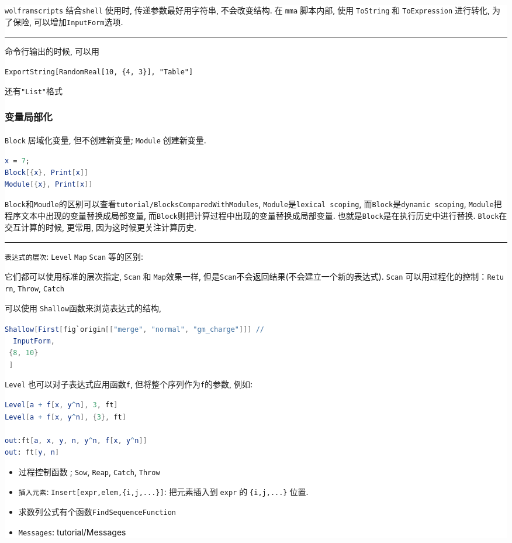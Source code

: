 `wolframscripts` 结合`shell` 使用时, 传递参数最好用字符串, 不会改变结构. 
在 `mma` 脚本内部, 使用 `ToString` 和 `ToExpression` 进行转化, 为了保险, 可以增加`InputForm`选项. 

***
命令行输出的时候, 可以用

```
ExportString[RandomReal[10, {4, 3}], "Table"]
```

还有`"List"`格式

### 变量局部化

`Block` 居域化变量, 但不创建新变量; `Module` 创建新变量. 

```mathematica
x = 7;
Block[{x}, Print[x]]
Module[{x}, Print[x]]
```

`Block`和`Moudle`的区别可以查看`tutorial/BlocksComparedWithModules`, 
`Module`是`lexical scoping`, 而`Block`是`dynamic scoping`, `Module`把程序文本中出现的变量替换成局部变量, 而`Block`则把计算过程中出现的变量替换成局部变量. 
也就是`Block`是在执行历史中进行替换. `Block`在交互计算的时候, 更常用, 因为这时候更关注计算历史. 

***
`表达式的层次`: `Level` `Map` `Scan` 等的区别: 

它们都可以使用标准的层次指定, `Scan` 和 `Map`效果一样, 但是`Scan`不会返回结果(不会建立一个新的表达式). 
`Scan` 可以用过程化的控制：`Return`, `Throw`, `Catch`

可以使用 `Shallow`函数来浏览表达式的结构, 

```mathematica
Shallow[First[fig`origin[["merge", "normal", "gm_charge"]]] // 
  InputForm,
 {8, 10}
 ]
```

`Level` 也可以对子表达式应用函数`f`, 但将整个序列作为`f`的参数, 例如:

```mathematica
Level[a + f[x, y^n], 3, ft]
Level[a + f[x, y^n], {3}, ft]

out:ft[a, x, y, n, y^n, f[x, y^n]]
out: ft[y, n]
```

+ 过程控制函数 ; `Sow`, `Reap`, `Catch`,  `Throw`

+ `插入元素`: `Insert[expr,elem,{i,j,...}]`: 把元素插入到 `expr` 的 `{i,j,...}` 位置.

+ 求数列公式有个函数`FindSequenceFunction`

+ `Messages`:  tutorial/Messages 
